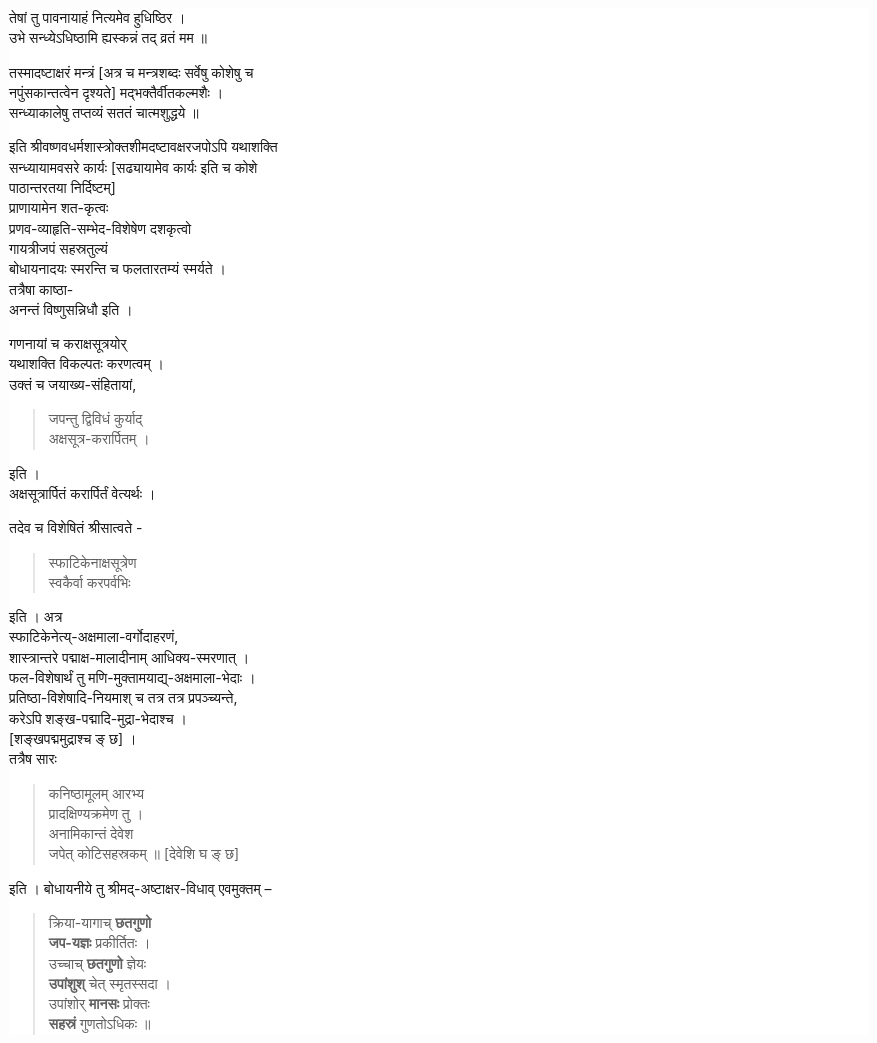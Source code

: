 तेषां तु पावनायाहं नित्यमेव हुधिष्ठिर ।  
उभे सन्ध्येऽधिष्ठामि ह्यस्कन्नं तद् व्रतं मम ॥  
  
तस्मादष्टाक्षरं मन्त्रं [अत्र च मन्त्रशब्दः सर्वेषु कोशेषु च   
नपुंसकान्तत्वेन दृश्यते] मद्भक्तैर्वीतकल्मशैः ।  
सन्ध्याकालेषु तप्तव्यं सततं चात्मशुद्धये ॥  
  
इति श्रीवष्णवधर्मशास्त्रोक्तशीमदष्टावक्षरजपोऽपि यथाशक्ति   
सन्ध्यायामवसरे कार्यः [सढ्यायामेव कार्यः इति च कोशे   
पाठान्तरतया निर्दिष्टम्]  
प्राणायामेन शत-कृत्वः   
प्रणव-व्याहृति-सम्भेद-विशेषेण दशकृत्वो  
गायत्रीजपं सहस्रतुल्यं   
बोधायनादयः स्मरन्ति च फलतारतम्यं स्मर्यते ।  
तत्रैषा काष्ठा-   
अनन्तं विष्णुसन्निधौ इति । 

गणनायां च कराक्षसूत्रयोर्  
यथाशक्ति विकल्पतः करणत्वम् ।  
उक्तं च जयाख्य-संहितायां,

> जपन्तु द्विविधं कुर्याद्  
> अक्षसूत्र-करार्पितम् ।

इति ।  
अक्षसूत्रार्पितं करार्पिर्तं वेत्यर्थः । 

तदेव च विशेषितं श्रीसात्वते -

> स्फाटिकेनाक्षसूत्रेण  
> स्वकैर्वा करपर्वभिः

इति ।  अत्र   
स्फाटिकेनेत्य्-अक्षमाला-वर्गोदाहरणं,  
शास्त्रान्तरे पद्माक्ष-मालादीनाम् आधिक्य-स्मरणात् ।  
फल-विशेषार्थं तु मणि-मुक्तामयाद्य्-अक्षमाला-भेदाः ।  
प्रतिष्ठा-विशेषादि-नियमाश् च तत्र तत्र प्रपञ्च्यन्ते,  
करेऽपि शङ्ख-पद्मादि-मुद्रा-भेदाश्च ।  
[शङ्खपद्ममुद्राश्च ङ् छ] ।  
तत्रैष सारः

> कनिष्ठामूलम् आरभ्य  
प्रादक्षिण्यक्रमेण तु ।  
अनामिकान्तं देवेश  
जपेत् कोटिसहस्रकम् ॥
[देवेशि घ ङ् छ]

इति । बोधायनीये तु श्रीमद्-अष्टाक्षर-विधाव् एवमुक्तम् –


> क्रिया-यागाच् **छतगुणो**  
**जप-यज्ञः** प्रकीर्तितः ।  
उच्चाच् **छतगुणो** ज्ञेयः  
**उपांशुश्** चेत् स्मृतस्सदा ।  
उपांशोर् **मानसः** प्रोक्तः  
**सहस्रं** गुणतोऽधिकः ॥

